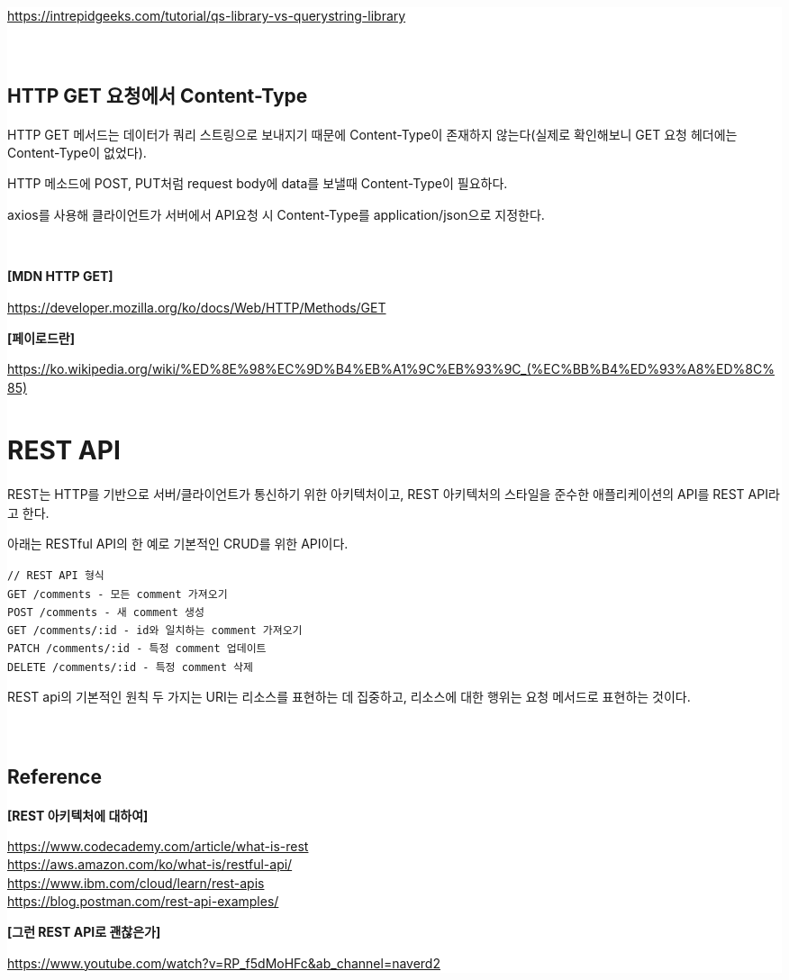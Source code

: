 https://intrepidgeeks.com/tutorial/qs-library-vs-querystring-library

<BR>

## HTTP GET 요청에서 Content-Type

HTTP GET 메서드는 데이터가 쿼리 스트링으로 보내지기 때문에 Content-Type이 존재하지 않는다(실제로 확인해보니 GET 요청 헤더에는 Content-Type이 없었다).

HTTP 메소드에 POST, PUT처럼 request body에 data를 보낼때 Content-Type이 필요하다.

axios를 사용해 클라이언트가 서버에서 API요청 시 Content-Type를 application/json으로 지정한다.



<br>

**[MDN HTTP GET]**

https://developer.mozilla.org/ko/docs/Web/HTTP/Methods/GET

**[페이로드란]**

https://ko.wikipedia.org/wiki/%ED%8E%98%EC%9D%B4%EB%A1%9C%EB%93%9C_(%EC%BB%B4%ED%93%A8%ED%8C%85)

# REST API

REST는 HTTP를 기반으로 서버/클라이언트가 통신하기 위한 아키텍처이고, REST 아키텍처의 스타일을 준수한 애플리케이션의 API를 REST API라고 한다.

아래는 RESTful API의 한 예로 기본적인 CRUD를 위한 API이다.

```
// REST API 형식
GET /comments - 모든 comment 가져오기
POST /comments - 새 comment 생성
GET /comments/:id - id와 일치하는 comment 가져오기
PATCH /comments/:id - 특정 comment 업데이트
DELETE /comments/:id - 특정 comment 삭제
```

REST api의 기본적인 원칙 두 가지는 URI는 리소스를 표현하는 데 집중하고, 리소스에 대한 행위는 요청 메서드로 표현하는 것이다.



<BR>

## Reference

**[REST 아키텍처에 대하여]** <BR>

https://www.codecademy.com/article/what-is-rest <BR>
https://aws.amazon.com/ko/what-is/restful-api/ <BR>
https://www.ibm.com/cloud/learn/rest-apis <BR>
https://blog.postman.com/rest-api-examples/ <BR>

**[그런 REST API로 괜찮은가]**

https://www.youtube.com/watch?v=RP_f5dMoHFc&ab_channel=naverd2

